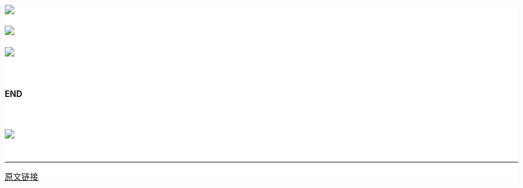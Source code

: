 <img data-cropselx1="3" data-cropselx2="575" data-cropsely1="0" data-cropsely2="163" data-imgfileid="508054319" data-ratio="0.19166666666666668" data-s="300,640" data-src="https://mmbiz.qpic.cn/mmbiz_png/LHibUTtMHPRPnfSqDSL54nxCEwjSQZCV3yOqAa43VCh6at1UiaVbV8cO3HgsGRoDsg5vKSLEbib7nN8JHwPW5HqZg/640?wx_fmt=png" data-type="png" data-w="1080" src="https://mmbiz.qpic.cn/mmbiz_png/LHibUTtMHPRPnfSqDSL54nxCEwjSQZCV3yOqAa43VCh6at1UiaVbV8cO3HgsGRoDsg5vKSLEbib7nN8JHwPW5HqZg/640?wx_fmt=png"></span></a></section><section><a target="_blank" href="https://mp.weixin.qq.com/s?__biz=MzIyNDA2NTI4Mg==&amp;mid=2655537266&amp;idx=1&amp;sn=8170cdf31159ff534b0f3536dfed10b0&amp;scene=21#wechat_redirect" textvalue="‍‍" linktype="text" imgurl="" imgdata="null" tab="innerlink" data-linktype="1"><span data-positionback="static"><img data-cropselx1="4" data-cropselx2="574" data-cropsely1="0" data-cropsely2="166" data-imgfileid="508054318" data-ratio="0.19074074074074074" data-s="300,640" data-src="https://mmbiz.qpic.cn/mmbiz_png/LHibUTtMHPRPnfSqDSL54nxCEwjSQZCV3zqbtJFEoxFsGaqTnOB3rIqgfSZAZeFgNliaq7ZicxnMiaMzw9ZUvDnZaw/640?wx_fmt=png" data-type="png" data-w="1080" src="https://mmbiz.qpic.cn/mmbiz_png/LHibUTtMHPRPnfSqDSL54nxCEwjSQZCV3zqbtJFEoxFsGaqTnOB3rIqgfSZAZeFgNliaq7ZicxnMiaMzw9ZUvDnZaw/640?wx_fmt=png"></span></a></section><p><a target="_blank" href="https://mp.weixin.qq.com/s?__biz=MzIyNDA2NTI4Mg==&amp;mid=2655536970&amp;idx=1&amp;sn=39900f3b66531264644920dd10af6902&amp;scene=21#wechat_redirect" textvalue="‍‍" linktype="text" imgurl="" imgdata="null" tab="innerlink" data-linktype="1"><span data-positionback="static"><img data-cropselx1="2" data-cropselx2="577" data-cropsely1="0" data-cropsely2="167" data-imgfileid="508054317" data-ratio="0.18611111111111112" data-s="300,640" data-src="https://mmbiz.qpic.cn/mmbiz_png/LHibUTtMHPRPnfSqDSL54nxCEwjSQZCV3uZFt3otEomRLiayGnd7ZT8uaAoVmYSL4TbDhACqVIbqIjlWibjloLPMA/640?wx_fmt=png" data-type="png" data-w="1080" src="https://mmbiz.qpic.cn/mmbiz_png/LHibUTtMHPRPnfSqDSL54nxCEwjSQZCV3uZFt3otEomRLiayGnd7ZT8uaAoVmYSL4TbDhACqVIbqIjlWibjloLPMA/640?wx_fmt=png"></span></a></p><p><br></p><section data-role="paragraph"><section label="Powered by 135editor.com" data-role="outer"><section data-role="paragraph"><section label="Powered by 135editor.com" data-role="outer"><section label="Powered by 135editor.com" data-role="outer"><section data-id="95265" data-tools="135编辑器"><section data-width="100%"><section><section data-brushtype="text"><strong><span>END</span></strong><strong></strong></section></section></section></section></section></section></section></section></section></section></section></section></section></section></section></section></section><p><br></p></section><section data-role="paragraph"><section><img data-cropselx1="0" data-cropselx2="546" data-cropsely1="0" data-cropsely2="231" data-fileid="508005398" data-imgfileid="508054320" data-ratio="0.42566510172143973" data-s="300,640" data-src="https://mmbiz.qpic.cn/mmbiz_gif/LHibUTtMHPRM871k4diaCHnjTxWsaC0HGzZasyqmClIDyvbtm490myxgZ5uRf9RrksOo1rCnC1mLRtvHsAQA6aRw/640?wx_fmt=gif" data-type="gif" data-w="639" src="https://mmbiz.qpic.cn/mmbiz_gif/LHibUTtMHPRM871k4diaCHnjTxWsaC0HGzZasyqmClIDyvbtm490myxgZ5uRf9RrksOo1rCnC1mLRtvHsAQA6aRw/640?wx_fmt=gif"></section></section><section><br></section></section></section></section></section></section></section></section></section><p><mp-style-type data-value="3"></mp-style-type></p></div>  
<hr>
<a href="https://mp.weixin.qq.com/s/Tgbb4pySF-AWDFc46Z1Q9w",target="_blank" rel="noopener noreferrer">原文链接</a>
